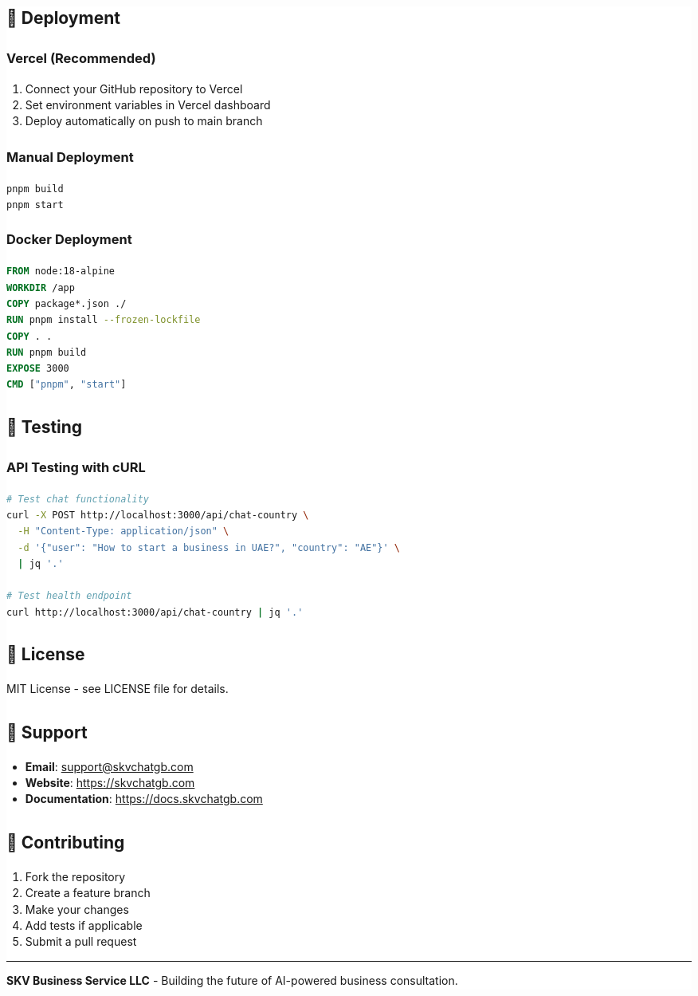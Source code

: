 ## 🚀 Deployment

### Vercel (Recommended)
1. Connect your GitHub repository to Vercel
2. Set environment variables in Vercel dashboard
3. Deploy automatically on push to main branch

### Manual Deployment
```bash
pnpm build
pnpm start
```

### Docker Deployment
```dockerfile
FROM node:18-alpine
WORKDIR /app
COPY package*.json ./
RUN pnpm install --frozen-lockfile
COPY . .
RUN pnpm build
EXPOSE 3000
CMD ["pnpm", "start"]
```

## 🧪 Testing

### API Testing with cURL
```bash
# Test chat functionality
curl -X POST http://localhost:3000/api/chat-country \
  -H "Content-Type: application/json" \
  -d '{"user": "How to start a business in UAE?", "country": "AE"}' \
  | jq '.'

# Test health endpoint
curl http://localhost:3000/api/chat-country | jq '.'
```

## 📄 License

MIT License - see LICENSE file for details.

## 👥 Support

- **Email**: support@skvchatgb.com
- **Website**: https://skvchatgb.com
- **Documentation**: https://docs.skvchatgb.com

## 🤝 Contributing

1. Fork the repository
2. Create a feature branch
3. Make your changes
4. Add tests if applicable
5. Submit a pull request

---

**SKV Business Service LLC** - Building the future of AI-powered business consultation.